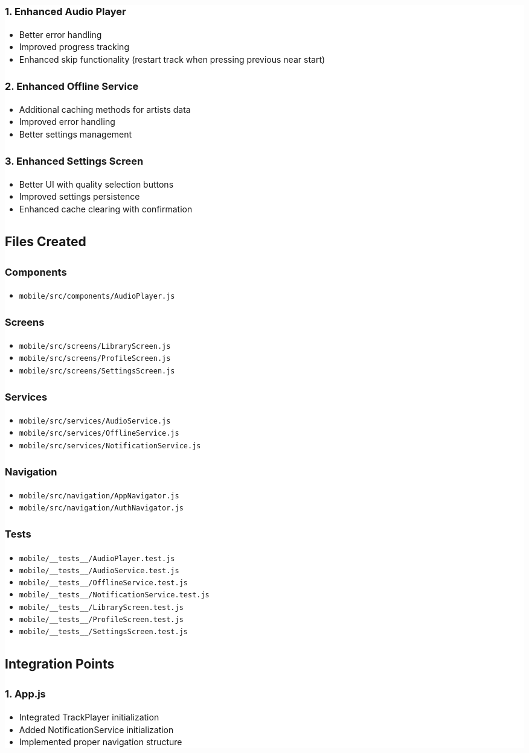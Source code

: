 ### 1. Enhanced Audio Player
- Better error handling
- Improved progress tracking
- Enhanced skip functionality (restart track when pressing previous near start)

### 2. Enhanced Offline Service
- Additional caching methods for artists data
- Improved error handling
- Better settings management

### 3. Enhanced Settings Screen
- Better UI with quality selection buttons
- Improved settings persistence
- Enhanced cache clearing with confirmation

## Files Created

### Components
- `mobile/src/components/AudioPlayer.js`

### Screens
- `mobile/src/screens/LibraryScreen.js`
- `mobile/src/screens/ProfileScreen.js`
- `mobile/src/screens/SettingsScreen.js`

### Services
- `mobile/src/services/AudioService.js`
- `mobile/src/services/OfflineService.js`
- `mobile/src/services/NotificationService.js`

### Navigation
- `mobile/src/navigation/AppNavigator.js`
- `mobile/src/navigation/AuthNavigator.js`

### Tests
- `mobile/__tests__/AudioPlayer.test.js`
- `mobile/__tests__/AudioService.test.js`
- `mobile/__tests__/OfflineService.test.js`
- `mobile/__tests__/NotificationService.test.js`
- `mobile/__tests__/LibraryScreen.test.js`
- `mobile/__tests__/ProfileScreen.test.js`
- `mobile/__tests__/SettingsScreen.test.js`

## Integration Points

### 1. App.js
- Integrated TrackPlayer initialization
- Added NotificationService initialization
- Implemented proper navigation structure
